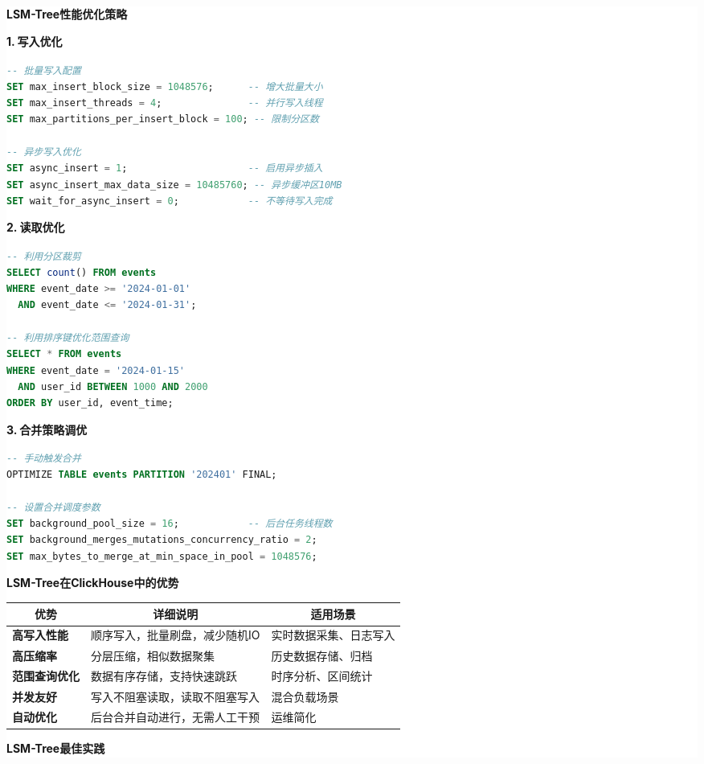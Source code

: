 **LSM-Tree性能优化策略**

**1. 写入优化**
```sql
-- 批量写入配置
SET max_insert_block_size = 1048576;      -- 增大批量大小
SET max_insert_threads = 4;               -- 并行写入线程
SET max_partitions_per_insert_block = 100; -- 限制分区数

-- 异步写入优化
SET async_insert = 1;                     -- 启用异步插入
SET async_insert_max_data_size = 10485760; -- 异步缓冲区10MB
SET wait_for_async_insert = 0;            -- 不等待写入完成
```

**2. 读取优化**
```sql
-- 利用分区裁剪
SELECT count() FROM events 
WHERE event_date >= '2024-01-01' 
  AND event_date <= '2024-01-31';

-- 利用排序键优化范围查询
SELECT * FROM events 
WHERE event_date = '2024-01-15'
  AND user_id BETWEEN 1000 AND 2000
ORDER BY user_id, event_time;
```

**3. 合并策略调优**
```sql
-- 手动触发合并
OPTIMIZE TABLE events PARTITION '202401' FINAL;

-- 设置合并调度参数
SET background_pool_size = 16;            -- 后台任务线程数
SET background_merges_mutations_concurrency_ratio = 2;
SET max_bytes_to_merge_at_min_space_in_pool = 1048576;
```

**LSM-Tree在ClickHouse中的优势**

| 优势 | 详细说明 | 适用场景 |
|------|----------|----------|
| **高写入性能** | 顺序写入，批量刷盘，减少随机IO | 实时数据采集、日志写入 |
| **高压缩率** | 分层压缩，相似数据聚集 | 历史数据存储、归档 |
| **范围查询优化** | 数据有序存储，支持快速跳跃 | 时序分析、区间统计 |
| **并发友好** | 写入不阻塞读取，读取不阻塞写入 | 混合负载场景 |
| **自动优化** | 后台合并自动进行，无需人工干预 | 运维简化 |

**LSM-Tree最佳实践**
